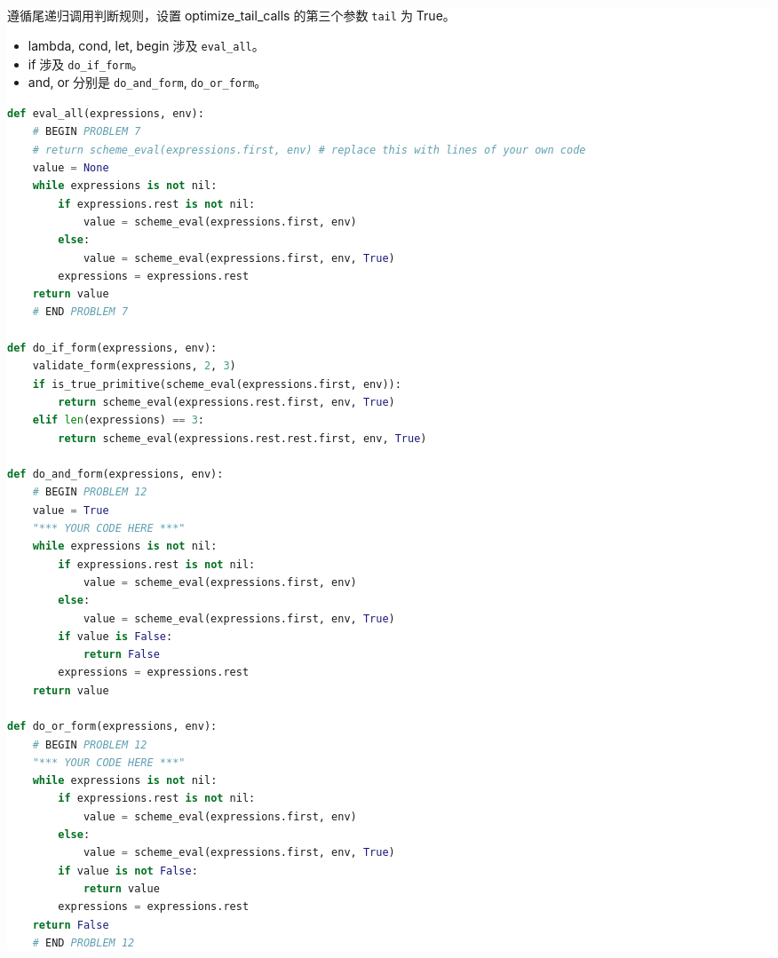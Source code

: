 遵循尾递归调用判断规则，设置 optimize_tail_calls 的第三个参数 `tail` 为 True。

-   lambda, cond, let, begin 涉及 `eval_all`。
-   if 涉及 `do_if_form`。
-   and, or 分别是 `do_and_form`, `do_or_form`。
```python
def eval_all(expressions, env):
    # BEGIN PROBLEM 7
    # return scheme_eval(expressions.first, env) # replace this with lines of your own code
    value = None
    while expressions is not nil:
        if expressions.rest is not nil:
            value = scheme_eval(expressions.first, env)
        else:
            value = scheme_eval(expressions.first, env, True)
        expressions = expressions.rest
    return value
    # END PROBLEM 7

def do_if_form(expressions, env):
    validate_form(expressions, 2, 3)
    if is_true_primitive(scheme_eval(expressions.first, env)):
        return scheme_eval(expressions.rest.first, env, True)
    elif len(expressions) == 3:
        return scheme_eval(expressions.rest.rest.first, env, True)

def do_and_form(expressions, env):
    # BEGIN PROBLEM 12
    value = True
    "*** YOUR CODE HERE ***"
    while expressions is not nil:
        if expressions.rest is not nil:
            value = scheme_eval(expressions.first, env)
        else:
            value = scheme_eval(expressions.first, env, True)
        if value is False:
            return False
        expressions = expressions.rest
    return value

def do_or_form(expressions, env):
    # BEGIN PROBLEM 12
    "*** YOUR CODE HERE ***"
    while expressions is not nil:
        if expressions.rest is not nil:
            value = scheme_eval(expressions.first, env)
        else:
            value = scheme_eval(expressions.first, env, True)
        if value is not False:
            return value
        expressions = expressions.rest
    return False
    # END PROBLEM 12
```
